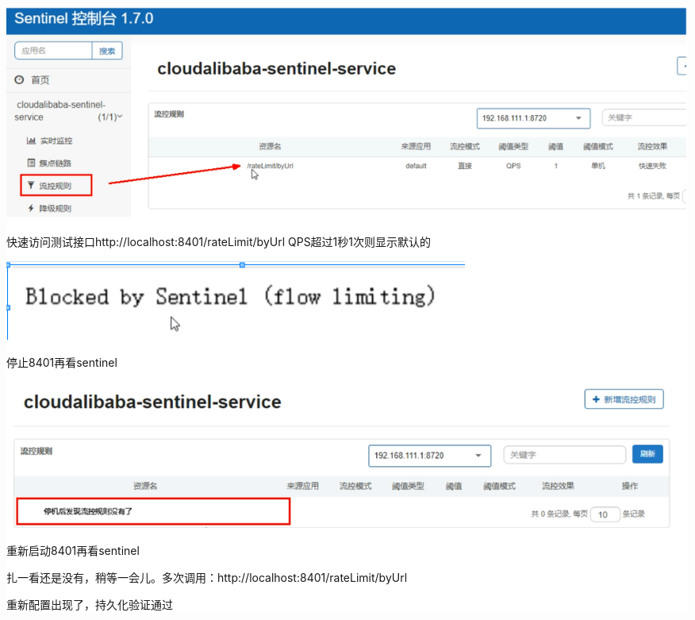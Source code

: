 ![355](\images\posts\springcloud\355.jpg)

快速访问测试接口http://localhost:8401/rateLimit/byUrl	QPS超过1秒1次则显示默认的

![356](\images\posts\springcloud\356.jpg)

停止8401再看sentinel

![357](\images\posts\springcloud\357.jpg)

重新启动8401再看sentinel

扎一看还是没有，稍等一会儿。多次调用：http://localhost:8401/rateLimit/byUrl

重新配置出现了，持久化验证通过

